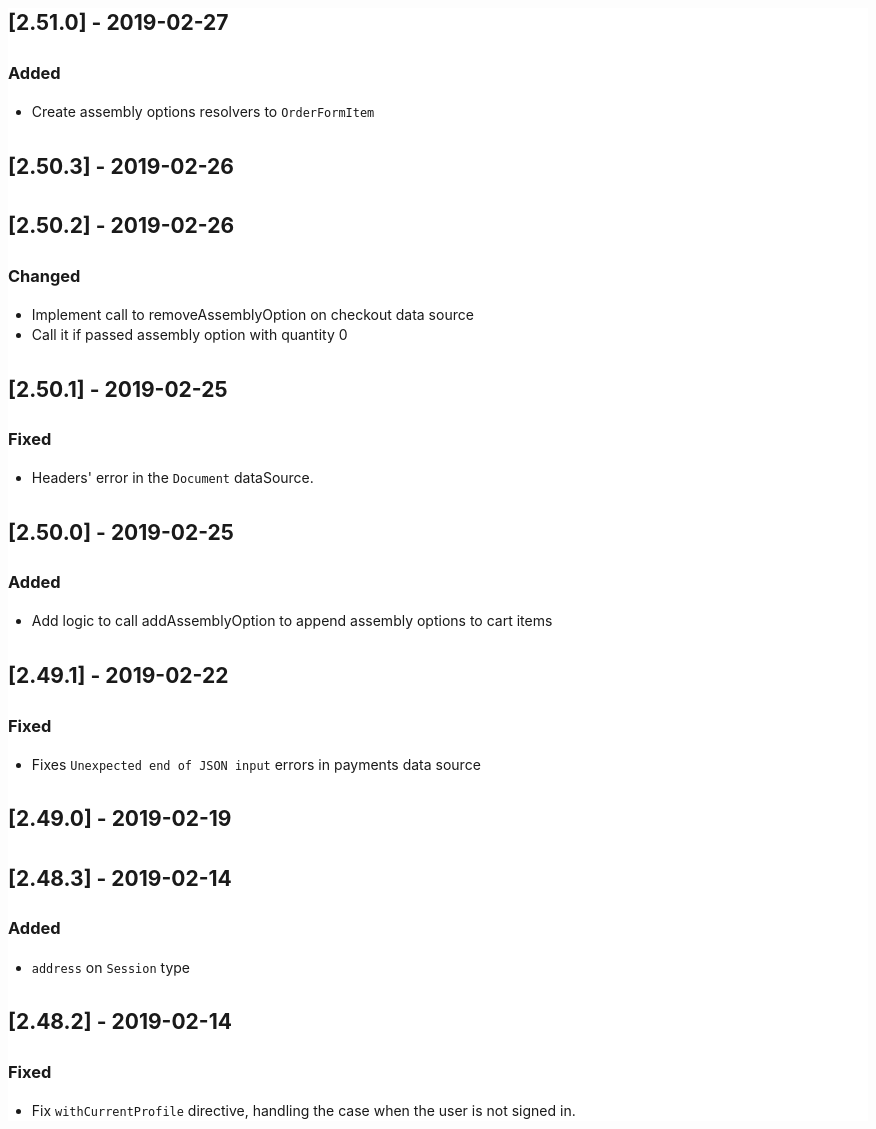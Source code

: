 ## [2.51.0] - 2019-02-27

### Added

- Create assembly options resolvers to `OrderFormItem`

## [2.50.3] - 2019-02-26

## [2.50.2] - 2019-02-26

### Changed

- Implement call to removeAssemblyOption on checkout data source
- Call it if passed assembly option with quantity 0

## [2.50.1] - 2019-02-25

### Fixed

- Headers' error in the `Document` dataSource.

## [2.50.0] - 2019-02-25

### Added

- Add logic to call addAssemblyOption to append assembly options to cart items

## [2.49.1] - 2019-02-22

### Fixed

- Fixes `Unexpected end of JSON input` errors in payments data source

## [2.49.0] - 2019-02-19

## [2.48.3] - 2019-02-14

### Added

- `address` on `Session` type

## [2.48.2] - 2019-02-14

### Fixed

- Fix `withCurrentProfile` directive, handling the case when the user is not signed in.
